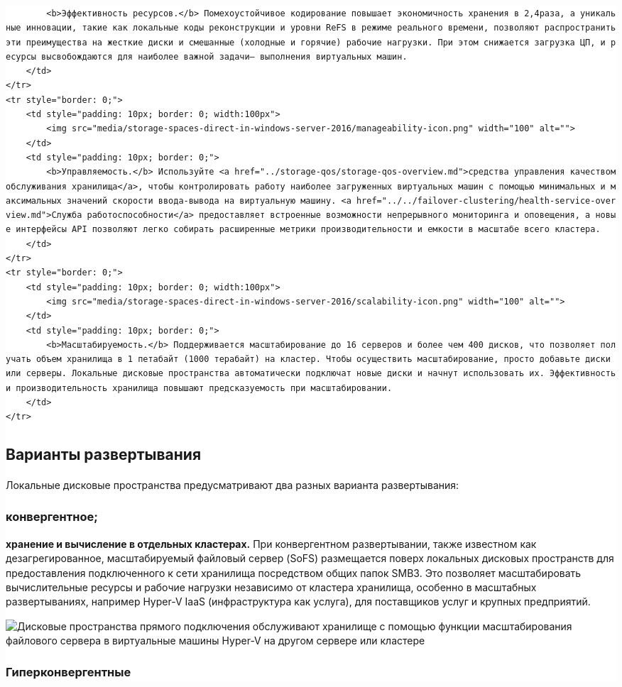             <b>Эффективность ресурсов.</b> Помехоустойчивое кодирование повышает экономичность хранения в 2,4раза, а уникальные инновации, такие как локальные коды реконструкции и уровни ReFS в режиме реального времени, позволяют распространить эти преимущества на жесткие диски и смешанные (холодные и горячие) рабочие нагрузки. При этом снижается загрузка ЦП, и ресурсы высвобождаются для наиболее важной задачи— выполнения виртуальных машин.
        </td>
    </tr>
    <tr style="border: 0;">
        <td style="padding: 10px; border: 0; width:100px">
            <img src="media/storage-spaces-direct-in-windows-server-2016/manageability-icon.png" width="100" alt="">
        </td>
        <td style="padding: 10px; border: 0;">
            <b>Управляемость.</b> Используйте <a href="../storage-qos/storage-qos-overview.md">средства управления качеством обслуживания хранилища</a>, чтобы контролировать работу наиболее загруженных виртуальных машин с помощью минимальных и максимальных значений скорости ввода-вывода на виртуальную машину. <a href="../../failover-clustering/health-service-overview.md">Служба работоспособности</a> предоставляет встроенные возможности непрерывного мониторинга и оповещения, а новые интерфейсы API позволяют легко собирать расширенные метрики производительности и емкости в масштабе всего кластера.
        </td>
    </tr>
    <tr style="border: 0;">
        <td style="padding: 10px; border: 0; width:100px">
            <img src="media/storage-spaces-direct-in-windows-server-2016/scalability-icon.png" width="100" alt="">
        </td>
        <td style="padding: 10px; border: 0;">
            <b>Масштабируемость.</b> Поддерживается масштабирование до 16 серверов и более чем 400 дисков, что позволяет получать объем хранилища в 1 петабайт (1000 терабайт) на кластер. Чтобы осуществить масштабирование, просто добавьте диски или серверы. Локальные дисковые пространства автоматически подключат новые диски и начнут использовать их. Эффективность и производительность хранилища повышают предсказуемость при масштабировании.
        </td>
    </tr>
</table>

## Варианты развертывания

Локальные дисковые пространства предусматривают два разных варианта развертывания:

### конвергентное;

**хранение и вычисление в отдельных кластерах.** При конвергентном развертывании, также известном как дезагрегированное, масштабируемый файловый сервер (SoFS) размещается поверх локальных дисковых пространств для предоставления подключенного к сети хранилища посредством общих папок SMB3. Это позволяет масштабировать вычислительные ресурсы и рабочие нагрузки независимо от кластера хранилища, особенно в масштабных развертываниях, например Hyper-V IaaS (инфраструктура как услуга), для поставщиков услуг и крупных предприятий.

![Дисковые пространства прямого подключения обслуживают хранилище с помощью функции масштабирования файлового сервера в виртуальные машины Hyper-V на другом сервере или кластере](media/storage-spaces-direct-in-windows-server-2016/converged-minimal.png)

### Гиперконвергентные
